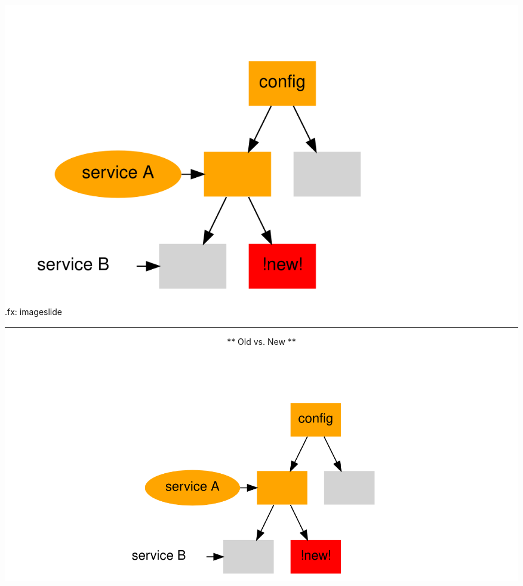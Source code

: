 <img src="res/new2.dot.svg" style="height: 400px; opacity: 1; margin-top: 10%;" />

.fx: imageslide

---

<center>** Old vs. New **</center>

<img src="res/new2.dot.svg" style="height: 300px; margin-top: 10%; margin-left: 20%;" />